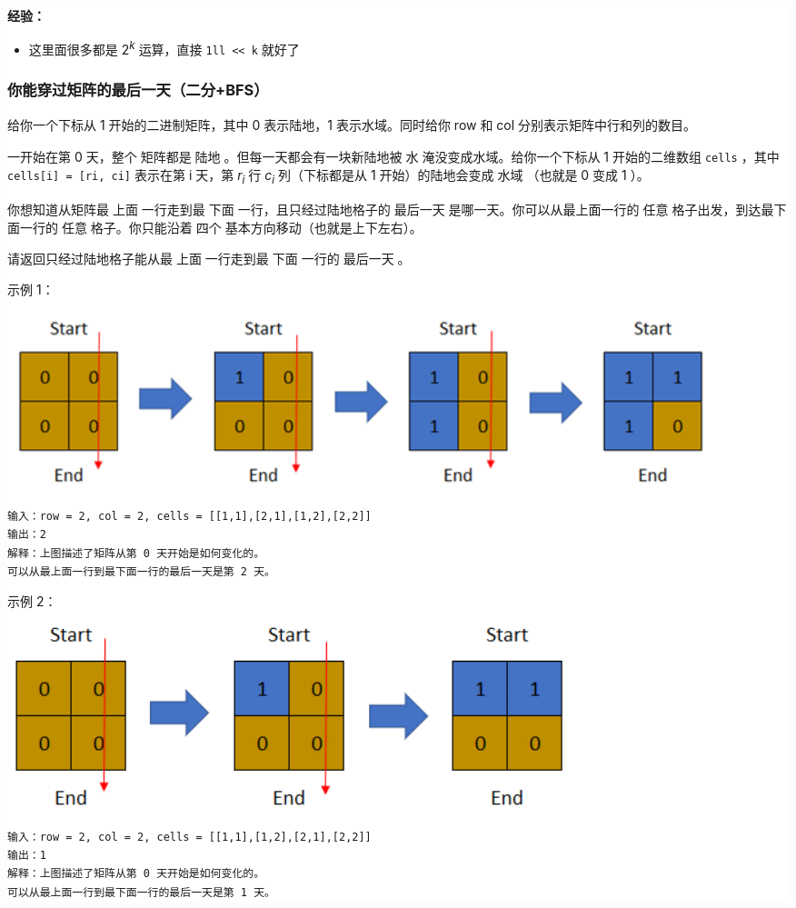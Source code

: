 ```cpp
```

**经验：**
- 这里面很多都是 $2^k$ 运算，直接 `1ll << k` 就好了

### 你能穿过矩阵的最后一天（二分+BFS）

给你一个下标从 1 开始的二进制矩阵，其中 0 表示陆地，1 表示水域。同时给你 row 和 col 分别表示矩阵中行和列的数目。

一开始在第 0 天，整个 矩阵都是 陆地 。但每一天都会有一块新陆地被 水 淹没变成水域。给你一个下标从 1 开始的二维数组 `cells` ，其中 `cells[i] = [ri, ci]` 表示在第 i 天，第 $r_i$ 行 $c_i$ 列（下标都是从 1 开始）的陆地会变成 水域 （也就是 0 变成 1 ）。

你想知道从矩阵最 上面 一行走到最 下面 一行，且只经过陆地格子的 最后一天 是哪一天。你可以从最上面一行的 任意 格子出发，到达最下面一行的 任意 格子。你只能沿着 四个 基本方向移动（也就是上下左右）。

请返回只经过陆地格子能从最 上面 一行走到最 下面 一行的 最后一天 。

示例 1：

![](./images/202108151.png)

```
输入：row = 2, col = 2, cells = [[1,1],[2,1],[1,2],[2,2]]
输出：2
解释：上图描述了矩阵从第 0 天开始是如何变化的。
可以从最上面一行到最下面一行的最后一天是第 2 天。
```

示例 2：

![](./images/202108152.png)

```
输入：row = 2, col = 2, cells = [[1,1],[1,2],[2,1],[2,2]]
输出：1
解释：上图描述了矩阵从第 0 天开始是如何变化的。
可以从最上面一行到最下面一行的最后一天是第 1 天。
```
